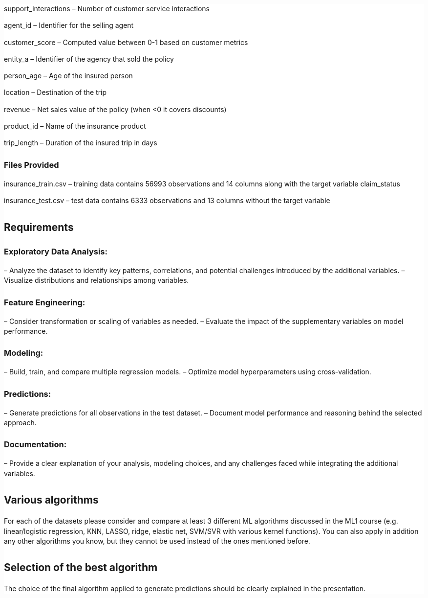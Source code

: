 support_interactions – Number of customer service interactions

agent_id – Identifier for the selling agent

customer_score – Computed value between 0-1 based on customer metrics

entity_a – Identifier of the agency that sold the policy

person_age – Age of the insured person

location – Destination of the trip

revenue – Net sales value of the policy (when <0 it covers discounts)

product_id – Name of the insurance product

trip_length – Duration of the insured trip in days

### Files Provided
insurance_train.csv – training data contains 56993 observations and 14 columns along with the target variable claim_status

insurance_test.csv – test data contains 6333 observations and 13 columns without the target variable

## Requirements
### Exploratory Data Analysis:
– Analyze the dataset to identify key patterns, correlations, and potential challenges introduced by the additional variables. – Visualize distributions and relationships among variables.
### Feature Engineering:
– Consider transformation or scaling of variables as needed. – Evaluate the impact of the supplementary variables on model performance.
### Modeling:
– Build, train, and compare multiple regression models. – Optimize model hyperparameters using cross-validation.
### Predictions:
– Generate predictions for all observations in the test dataset. – Document model performance and reasoning behind the selected approach.
### Documentation:
– Provide a clear explanation of your analysis, modeling choices, and any challenges faced while integrating the additional variables.
## Various algorithms
For each of the datasets please consider and compare at least 3 different ML algorithms discussed in the ML1 course (e.g. linear/logistic regression, KNN, LASSO, ridge, elastic net, SVM/SVR with various kernel functions). You can also apply in addition any other algorithms you know, but they cannot be used instead of the ones mentioned before.

## Selection of the best algorithm
The choice of the final algorithm applied to generate predictions should be clearly explained in the presentation.
